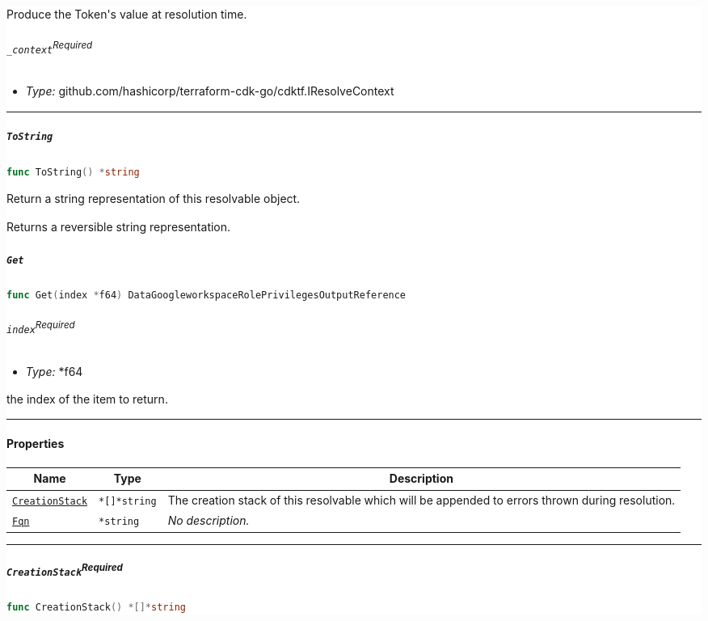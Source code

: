Produce the Token's value at resolution time.

###### `_context`<sup>Required</sup> <a name="_context" id="@cdktf/provider-googleworkspace.dataGoogleworkspaceRole.DataGoogleworkspaceRolePrivilegesList.resolve.parameter._context"></a>

- *Type:* github.com/hashicorp/terraform-cdk-go/cdktf.IResolveContext

---

##### `ToString` <a name="ToString" id="@cdktf/provider-googleworkspace.dataGoogleworkspaceRole.DataGoogleworkspaceRolePrivilegesList.toString"></a>

```go
func ToString() *string
```

Return a string representation of this resolvable object.

Returns a reversible string representation.

##### `Get` <a name="Get" id="@cdktf/provider-googleworkspace.dataGoogleworkspaceRole.DataGoogleworkspaceRolePrivilegesList.get"></a>

```go
func Get(index *f64) DataGoogleworkspaceRolePrivilegesOutputReference
```

###### `index`<sup>Required</sup> <a name="index" id="@cdktf/provider-googleworkspace.dataGoogleworkspaceRole.DataGoogleworkspaceRolePrivilegesList.get.parameter.index"></a>

- *Type:* *f64

the index of the item to return.

---


#### Properties <a name="Properties" id="Properties"></a>

| **Name** | **Type** | **Description** |
| --- | --- | --- |
| <code><a href="#@cdktf/provider-googleworkspace.dataGoogleworkspaceRole.DataGoogleworkspaceRolePrivilegesList.property.creationStack">CreationStack</a></code> | <code>*[]*string</code> | The creation stack of this resolvable which will be appended to errors thrown during resolution. |
| <code><a href="#@cdktf/provider-googleworkspace.dataGoogleworkspaceRole.DataGoogleworkspaceRolePrivilegesList.property.fqn">Fqn</a></code> | <code>*string</code> | *No description.* |

---

##### `CreationStack`<sup>Required</sup> <a name="CreationStack" id="@cdktf/provider-googleworkspace.dataGoogleworkspaceRole.DataGoogleworkspaceRolePrivilegesList.property.creationStack"></a>

```go
func CreationStack() *[]*string
```
